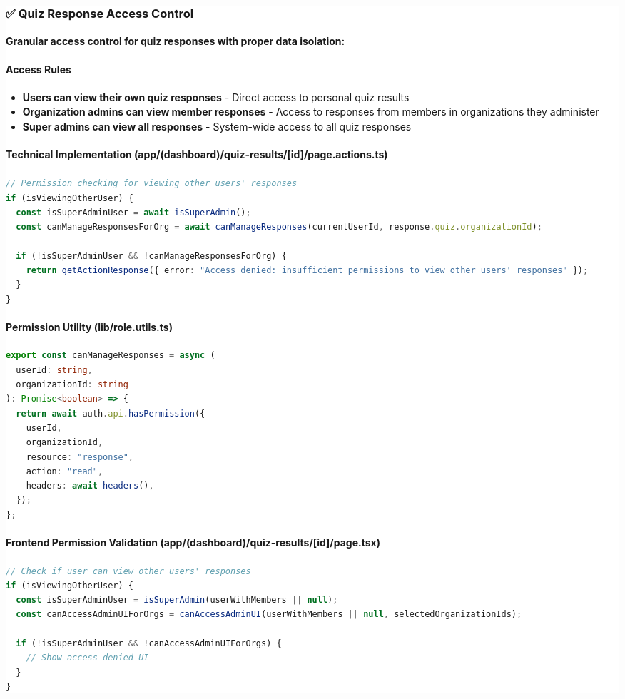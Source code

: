 ### ✅ Quiz Response Access Control

**Granular access control for quiz responses with proper data isolation:**

#### Access Rules

- **Users can view their own quiz responses** - Direct access to personal quiz results
- **Organization admins can view member responses** - Access to responses from members in organizations they administer
- **Super admins can view all responses** - System-wide access to all quiz responses

#### Technical Implementation (app/(dashboard)/quiz-results/[id]/page.actions.ts)

```typescript
// Permission checking for viewing other users' responses
if (isViewingOtherUser) {
  const isSuperAdminUser = await isSuperAdmin();
  const canManageResponsesForOrg = await canManageResponses(currentUserId, response.quiz.organizationId);

  if (!isSuperAdminUser && !canManageResponsesForOrg) {
    return getActionResponse({ error: "Access denied: insufficient permissions to view other users' responses" });
  }
}
```

#### Permission Utility (lib/role.utils.ts)

```typescript
export const canManageResponses = async (
  userId: string,
  organizationId: string
): Promise<boolean> => {
  return await auth.api.hasPermission({
    userId,
    organizationId,
    resource: "response",
    action: "read",
    headers: await headers(),
  });
};
```

#### Frontend Permission Validation (app/(dashboard)/quiz-results/[id]/page.tsx)

```typescript
// Check if user can view other users' responses
if (isViewingOtherUser) {
  const isSuperAdminUser = isSuperAdmin(userWithMembers || null);
  const canAccessAdminUIForOrgs = canAccessAdminUI(userWithMembers || null, selectedOrganizationIds);

  if (!isSuperAdminUser && !canAccessAdminUIForOrgs) {
    // Show access denied UI
  }
}
```
